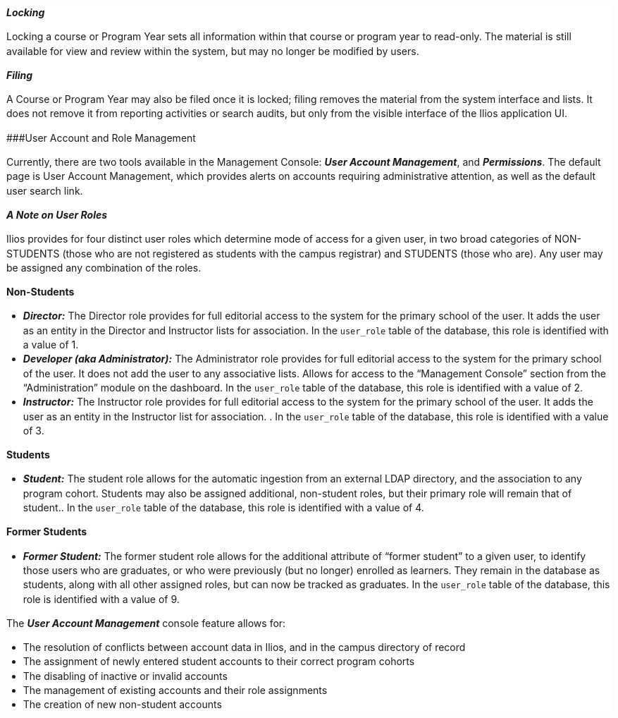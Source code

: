 ***Locking***

Locking a course or Program Year sets all information within that course or program year to read-only. The material is still available for view and review within the system, but may no longer be modified by users.

***Filing***

A Course or Program Year may also be filed once it is locked; filing removes the material from the system interface and lists. It does not remove it from reporting activities or search audits, but only from the visible interface of the Ilios application UI.

###User Account and Role Management

Currently, there are two tools available in the Management Console: ***User Account Management***, and ***Permissions***. The default page is User Account Management, which provides alerts on accounts requiring administrative attention, as well as the default user search link.

***A Note on User Roles***

Ilios provides for four distinct user roles which determine mode of access for a given user, in two broad categories of NON-STUDENTS (those who are not registered as students with the campus registrar) and STUDENTS (those who are). Any user may be assigned any combination of the roles.

**Non-Students**

- ***Director:*** The Director role provides for full editorial access to the system for the primary school of the user. It adds the user as an entity in the Director and Instructor lists for association. In the `user_role` table of the database, this role is identified with a value of 1.
- ***Developer (aka Administrator):*** The Administrator role provides for full editorial access to the system for the primary school of the user. It does not add the user to any associative lists. Allows for access to the “Management Console” section from the “Administration” module on the dashboard. In the `user_role` table of the database, this role is identified with a value of 2.
- ***Instructor:*** The Instructor role provides for full editorial access to the system for the primary school of the user. It adds the user as an entity in the Instructor list for association. . In the `user_role` table of the database, this role is identified with a value of 3.

**Students**

- ***Student:*** The student role allows for the automatic ingestion from an external LDAP directory, and the association to any program cohort. Students may also be assigned additional, non-student roles, but their primary role will remain that of student.. In the `user_role` table of the database, this role is identified with a value of 4.

**Former Students**

- ***Former Student:*** The former student role allows for the additional attribute of “former student” to a given user, to identify those users who are graduates, or who were previously (but no longer) enrolled as learners. They remain in the database as students, along with all other assigned roles, but can now be tracked as graduates. In the `user_role` table of the database, this role is identified with a value of 9.

The ***User Account Management*** console feature allows for:

- The resolution of conflicts between account data in Ilios, and in the campus directory of record
- The assignment of newly entered student accounts to their correct program cohorts
- The disabling of inactive or invalid accounts
- The management of existing accounts and their role assignments
- The creation of new non-student accounts
